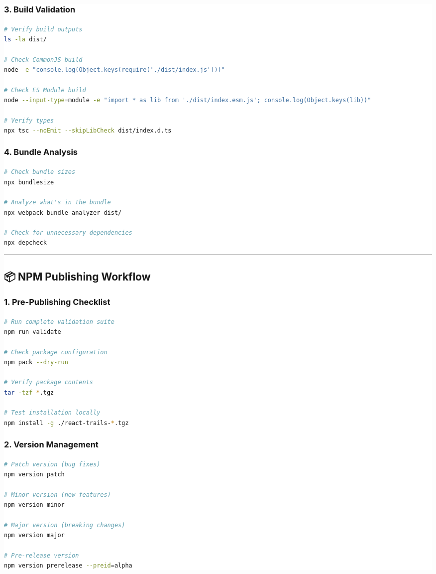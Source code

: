 ### 3. Build Validation
```bash
# Verify build outputs
ls -la dist/

# Check CommonJS build
node -e "console.log(Object.keys(require('./dist/index.js')))"

# Check ES Module build
node --input-type=module -e "import * as lib from './dist/index.esm.js'; console.log(Object.keys(lib))"

# Verify types
npx tsc --noEmit --skipLibCheck dist/index.d.ts
```

### 4. Bundle Analysis
```bash
# Check bundle sizes
npx bundlesize

# Analyze what's in the bundle
npx webpack-bundle-analyzer dist/

# Check for unnecessary dependencies
npx depcheck
```

---

## 📦 NPM Publishing Workflow

### 1. Pre-Publishing Checklist
```bash
# Run complete validation suite
npm run validate

# Check package configuration
npm pack --dry-run

# Verify package contents
tar -tzf *.tgz

# Test installation locally
npm install -g ./react-trails-*.tgz
```

### 2. Version Management
```bash
# Patch version (bug fixes)
npm version patch

# Minor version (new features)
npm version minor  

# Major version (breaking changes)
npm version major

# Pre-release version
npm version prerelease --preid=alpha
```
